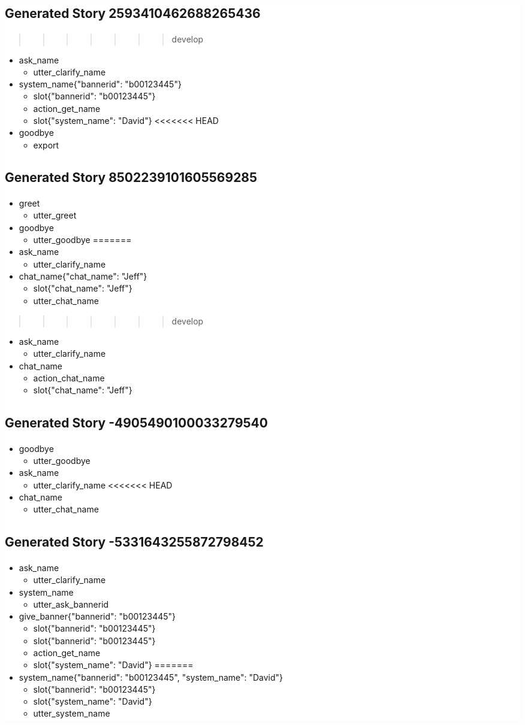 ## Generated Story 2593410462688265436
>>>>>>> develop
* ask_name
    - utter_clarify_name
* system_name{"bannerid": "b00123445"}
    - slot{"bannerid": "b00123445"}
    - action_get_name
    - slot{"system_name": "David"}
<<<<<<< HEAD
* goodbye
    - export

## Generated Story 8502239101605569285
* greet
    - utter_greet
* goodbye
    - utter_goodbye
=======
* ask_name
    - utter_clarify_name
* chat_name{"chat_name": "Jeff"}
    - slot{"chat_name": "Jeff"}
    - utter_chat_name
>>>>>>> develop
* ask_name
    - utter_clarify_name
* chat_name
    - action_chat_name
    - slot{"chat_name": "Jeff"}

## Generated Story -4905490100033279540
* goodbye
    - utter_goodbye
* ask_name
    - utter_clarify_name
<<<<<<< HEAD
* chat_name
    - utter_chat_name

## Generated Story -5331643255872798452
* ask_name
    - utter_clarify_name
* system_name
    - utter_ask_bannerid
* give_banner{"bannerid": "b00123445"}
    - slot{"bannerid": "b00123445"}
    - slot{"bannerid": "b00123445"}
    - action_get_name
    - slot{"system_name": "David"}
=======
* system_name{"bannerid": "b00123445", "system_name": "David"}
    - slot{"bannerid": "b00123445"}
    - slot{"system_name": "David"}
    - utter_system_name
